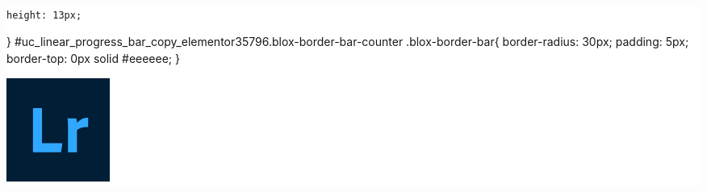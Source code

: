   	height: 13px;
}
#uc_linear_progress_bar_copy_elementor35796.blox-border-bar-counter .blox-border-bar{
    border-radius: 30px;
  	padding: 5px;
  	border-top: 0px solid #eeeeee;
}
</style>

   
 <svg fill="none" height="128" viewbox="0 0 128 128" width="128" xmlns="http://www.w3.org/2000/svg"><rect fill="#001E36" height="128" width="128"></rect><path d="M66.9565 91.7631H33.6352C33.0715 91.7631 32.7899 91.453 32.7903 90.8328L32.8298 37.7631C32.8149 37.6597 32.8243 37.5542 32.8573 37.4551C32.8903 37.356 32.9459 37.2659 33.0198 37.192C33.0937 37.1181 33.1838 37.0625 33.2829 37.0295C33.3821 36.9965 33.4875 36.9871 33.5909 37.002H43.3938C43.4741 36.9907 43.556 36.9982 43.633 37.024C43.7099 37.0497 43.7799 37.093 43.8372 37.1504C43.8946 37.2078 43.9378 37.2778 43.9635 37.3547C43.9892 37.4317 43.9967 37.5136 43.9853 37.594L44.1224 80.5197H68.6253C69.1331 80.5197 69.3303 80.7734 69.2168 81.2808L67.8013 91.002C67.798 91.1266 67.7658 91.2487 67.7074 91.3588C67.6489 91.4689 67.5657 91.564 67.4642 91.6365C67.3072 91.7177 67.1333 91.761 66.9565 91.7631Z" fill="#31A8FF"></path><path d="M76.3275 49.7386H85.5463C85.7965 49.7408 86.0392 49.8245 86.2376 49.9771C86.436 50.1296 86.5792 50.3427 86.6457 50.584C86.8464 50.9547 86.9891 51.3541 87.0687 51.7681C87.1862 52.3122 87.2708 52.8629 87.322 53.4171C87.3778 54.0092 87.4061 54.6435 87.4068 55.32C88.9877 53.4793 90.8942 51.9455 93.0307 50.7955C95.2823 49.4991 97.8447 48.8412 100.442 48.8926C100.546 48.8779 100.651 48.8875 100.75 48.9205C100.849 48.9536 100.939 49.0092 101.013 49.083C101.087 49.1569 101.142 49.2469 101.176 49.3459C101.209 49.445 101.218 49.5503 101.203 49.6537V59.8869C101.203 60.2819 100.92 60.4789 100.357 60.4789C98.6387 60.3572 96.9114 60.4854 95.2294 60.8594C93.7165 61.1602 92.2416 61.6281 90.8321 62.2545C89.5949 62.7192 88.4386 63.3757 87.4055 64.1998V90.9884C87.4055 91.4957 87.1797 91.7494 86.728 91.7496H77.0886C76.9737 91.766 76.8565 91.7555 76.7464 91.7188C76.6362 91.6821 76.5362 91.6202 76.4541 91.5381C76.372 91.4561 76.3101 91.356 76.2734 91.2458C76.2367 91.1357 76.2262 91.0185 76.2427 90.9036V61.8323C76.2427 60.5924 76.2285 59.2813 76.2002 57.8993C76.1713 56.5187 76.1292 55.1515 76.0741 53.7977C76.0369 52.6359 75.9239 51.4777 75.736 50.3306C75.7149 50.2488 75.7154 50.1629 75.7377 50.0814C75.7599 49.9999 75.803 49.9256 75.8627 49.8658C75.9224 49.806 75.9967 49.7628 76.0782 49.7405C76.1597 49.7182 76.2457 49.7175 76.3275 49.7386Z" fill="#31A8FF"></path></svg>

<style type="text/css">/* widget: Linear Progress Bar - copy */
/*border-bar-counter*/
#uc_linear_progress_bar_copy_elementor48393.blox-border-bar-counter .blox-border-progress-bar{
    border-radius: 30px;
  	height: 13px;
}
#uc_linear_progress_bar_copy_elementor48393.blox-border-bar-counter .blox-border-bar{
    border-radius: 30px;
  	padding: 5px;
  	border-top: 0px solid #eeeeee;
}
</style>   